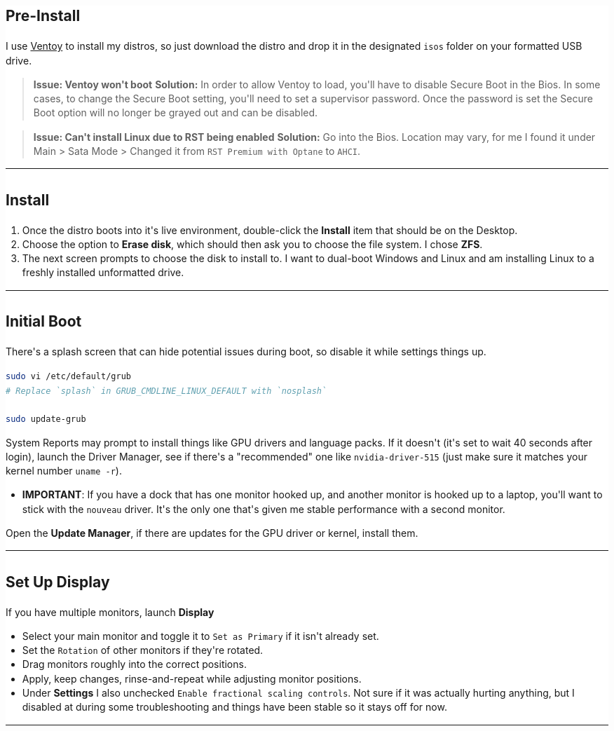 ## Pre-Install

I use [Ventoy](https://www.ventoy.net/en/index.html) to install my distros, so just download the distro and drop it in the designated `isos` folder on your formatted USB drive. 

> **Issue: Ventoy won't boot**
> **Solution:** In order to allow Ventoy to load, you'll have to disable Secure Boot in the Bios. In some cases, to change the Secure Boot setting, you'll need to set a supervisor password. Once the password is set the Secure Boot option will no longer be grayed out and can be disabled.

> **Issue: Can't install Linux due to RST being enabled**
> **Solution:** Go into the Bios. Location may vary, for me I found it under Main &gt; Sata Mode &gt; Changed it from `RST Premium with Optane` to `AHCI`.

---

## Install

1. Once the distro boots into it's live environment, double-click the **Install** item that should be on the Desktop.
1. Choose the option to **Erase disk**, which should then ask you to choose the file system. I chose **ZFS**.
1. The next screen prompts to choose the disk to install to. I want to dual-boot Windows and Linux and am installing Linux to a freshly installed unformatted drive.

---

## Initial Boot

There's a splash screen that can hide potential issues during boot, so disable it while settings things up.
```sh
sudo vi /etc/default/grub
# Replace `splash` in GRUB_CMDLINE_LINUX_DEFAULT with `nosplash`

sudo update-grub
```

System Reports may prompt to install things like GPU drivers and language packs. If it doesn't (it's set to wait 40 seconds after login), launch the Driver Manager, see if there's a "recommended" one like `nvidia-driver-515` (just make sure it matches your kernel number `uname -r`).
- **IMPORTANT**: If you have a dock that has one monitor hooked up, and another monitor is hooked up to a laptop, you'll want to stick with the `nouveau` driver. It's the only one that's given me stable performance with a second monitor.

Open the **Update Manager**, if there are updates for the GPU driver or kernel, install them.

---

## Set Up Display

If you have multiple monitors, launch **Display**
- Select your main monitor and toggle it to `Set as Primary` if it isn't already set.
- Set the `Rotation` of other monitors if they're rotated.
- Drag monitors roughly into the correct positions.
- Apply, keep changes, rinse-and-repeat while adjusting monitor positions.
- Under **Settings** I also unchecked `Enable fractional scaling controls`. Not sure if it was actually hurting anything, but I disabled at during some troubleshooting and things have been stable so it stays off for now.

---